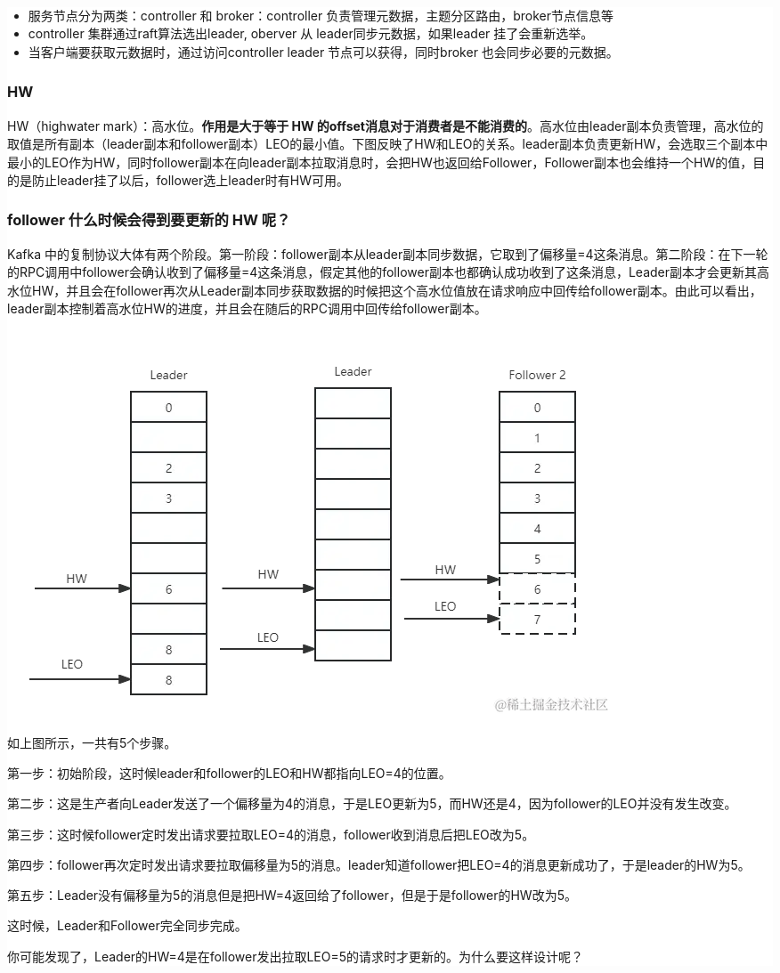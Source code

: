 *   服务节点分为两类：controller 和 broker：controller 负责管理元数据，主题分区路由，broker节点信息等
*   controller 集群通过raft算法选出leader, oberver 从 leader同步元数据，如果leader 挂了会重新选举。
*   当客户端要获取元数据时，通过访问controller leader 节点可以获得，同时broker 也会同步必要的元数据。

### HW

HW（highwater mark）：高水位。**作用是大于等于 HW 的offset消息对于消费者是不能消费的**。高水位由leader副本负责管理，高水位的取值是所有副本（leader副本和follower副本）LEO的最小值。下图反映了HW和LEO的关系。leader副本负责更新HW，会选取三个副本中最小的LEO作为HW，同时follower副本在向leader副本拉取消息时，会把HW也返回给Follower，Follower副本也会维持一个HW的值，目的是防止leader挂了以后，follower选上leader时有HW可用。

### follower 什么时候会得到要更新的 HW 呢？

Kafka 中的复制协议大体有两个阶段。第一阶段：follower副本从leader副本同步数据，它取到了偏移量=4这条消息。第二阶段：在下一轮的RPC调用中follower会确认收到了偏移量=4这条消息，假定其他的follower副本也都确认成功收到了这条消息，Leader副本才会更新其高水位HW，并且会在follower再次从Leader副本同步获取数据的时候把这个高水位值放在请求响应中回传给follower副本。由此可以看出，leader副本控制着高水位HW的进度，并且会在随后的RPC调用中回传给follower副本。

![](_assets/b2698ef7079846d7a77b7c617536ceb6~tplv-k3u1fbpfcp-jj-mark!3024!0!0!0!q75.awebp.webp)

如上图所示，一共有5个步骤。

第一步：初始阶段，这时候leader和follower的LEO和HW都指向LEO=4的位置。

第二步：这是生产者向Leader发送了一个偏移量为4的消息，于是LEO更新为5，而HW还是4，因为follower的LEO并没有发生改变。

第三步：这时候follower定时发出请求要拉取LEO=4的消息，follower收到消息后把LEO改为5。

第四步：follower再次定时发出请求要拉取偏移量为5的消息。leader知道follower把LEO=4的消息更新成功了，于是leader的HW为5。

第五步：Leader没有偏移量为5的消息但是把HW=4返回给了follower，但是于是follower的HW改为5。

这时候，Leader和Follower完全同步完成。

你可能发现了，Leader的HW=4是在follower发出拉取LEO=5的请求时才更新的。为什么要这样设计呢？
